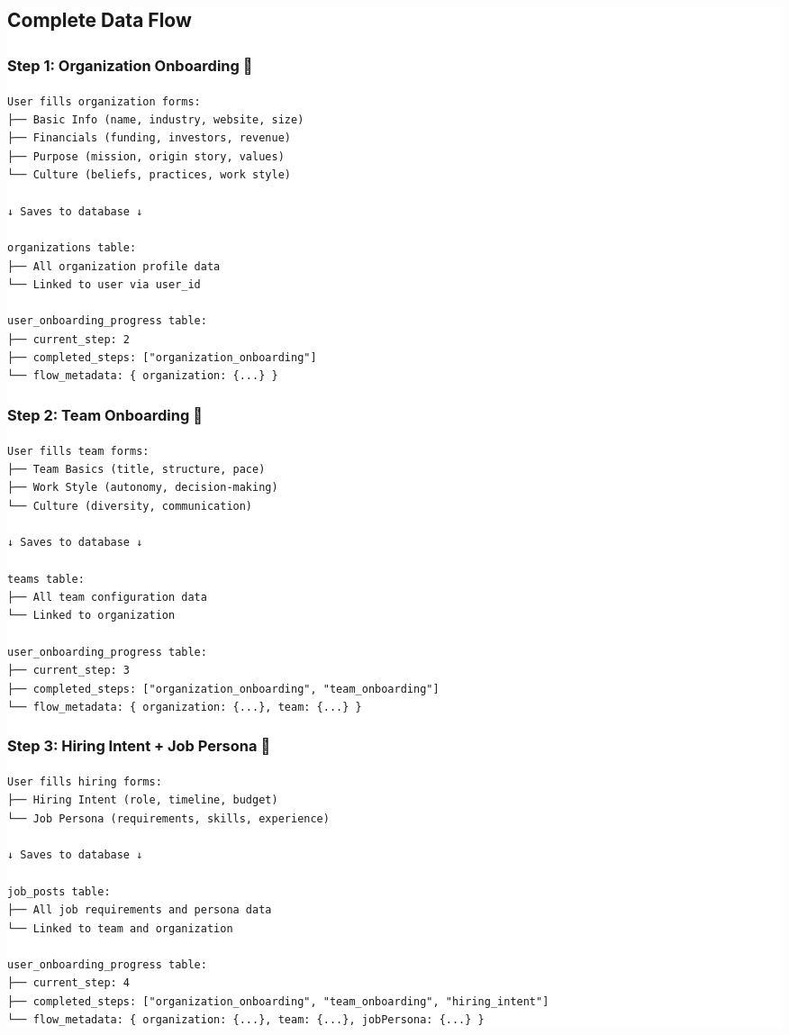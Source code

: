 ## **Complete Data Flow**

### **Step 1: Organization Onboarding** 🏢
```
User fills organization forms:
├── Basic Info (name, industry, website, size)
├── Financials (funding, investors, revenue)
├── Purpose (mission, origin story, values)
└── Culture (beliefs, practices, work style)

↓ Saves to database ↓

organizations table:
├── All organization profile data
└── Linked to user via user_id

user_onboarding_progress table:
├── current_step: 2
├── completed_steps: ["organization_onboarding"]
└── flow_metadata: { organization: {...} }
```

### **Step 2: Team Onboarding** 👥
```
User fills team forms:
├── Team Basics (title, structure, pace)
├── Work Style (autonomy, decision-making)
└── Culture (diversity, communication)

↓ Saves to database ↓

teams table:
├── All team configuration data
└── Linked to organization

user_onboarding_progress table:
├── current_step: 3
├── completed_steps: ["organization_onboarding", "team_onboarding"]
└── flow_metadata: { organization: {...}, team: {...} }
```

### **Step 3: Hiring Intent + Job Persona** 🎯
```
User fills hiring forms:
├── Hiring Intent (role, timeline, budget)
└── Job Persona (requirements, skills, experience)

↓ Saves to database ↓

job_posts table:
├── All job requirements and persona data
└── Linked to team and organization

user_onboarding_progress table:
├── current_step: 4
├── completed_steps: ["organization_onboarding", "team_onboarding", "hiring_intent"]
└── flow_metadata: { organization: {...}, team: {...}, jobPersona: {...} }
```
